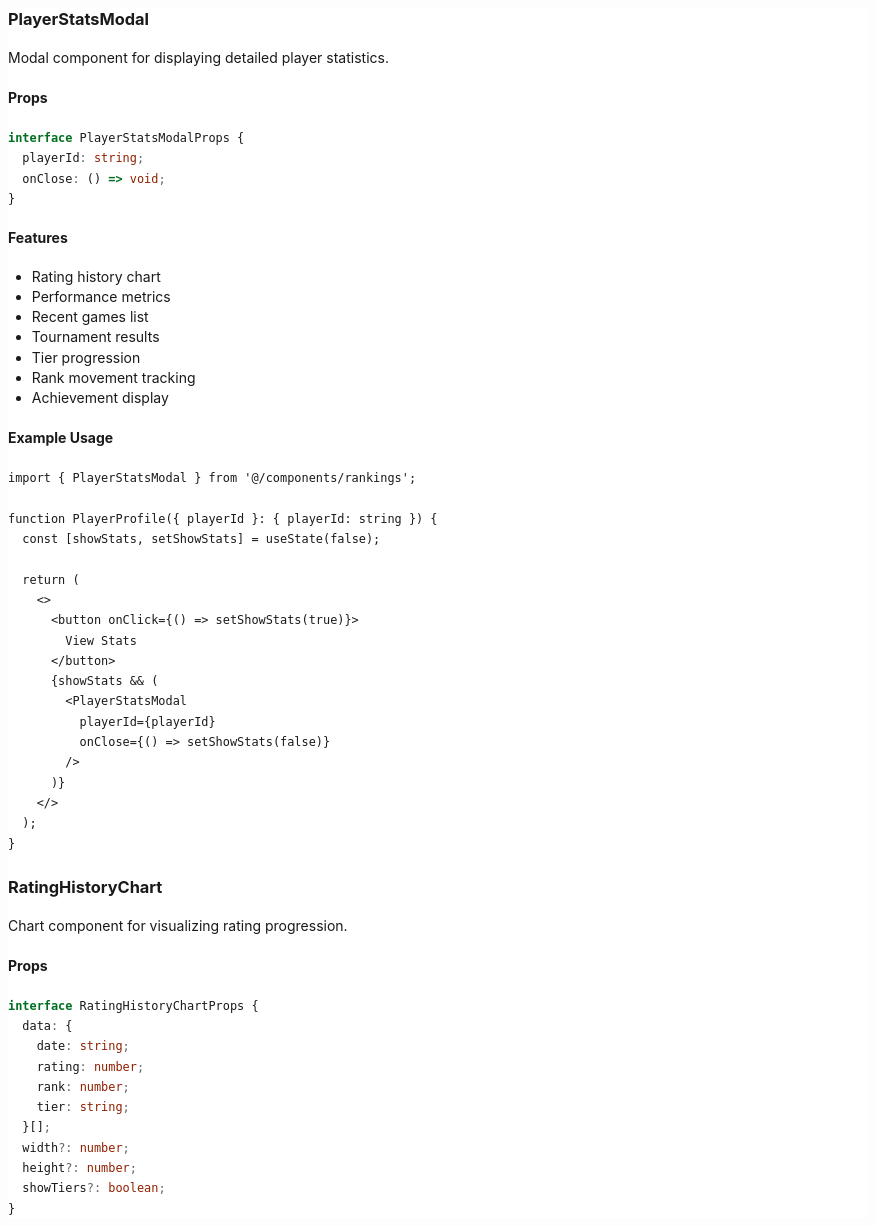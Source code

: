 ### PlayerStatsModal

Modal component for displaying detailed player statistics.

#### Props

```typescript
interface PlayerStatsModalProps {
  playerId: string;
  onClose: () => void;
}
```

#### Features

- Rating history chart
- Performance metrics
- Recent games list
- Tournament results
- Tier progression
- Rank movement tracking
- Achievement display

#### Example Usage

```tsx
import { PlayerStatsModal } from '@/components/rankings';

function PlayerProfile({ playerId }: { playerId: string }) {
  const [showStats, setShowStats] = useState(false);

  return (
    <>
      <button onClick={() => setShowStats(true)}>
        View Stats
      </button>
      {showStats && (
        <PlayerStatsModal
          playerId={playerId}
          onClose={() => setShowStats(false)}
        />
      )}
    </>
  );
}
```

### RatingHistoryChart

Chart component for visualizing rating progression.

#### Props

```typescript
interface RatingHistoryChartProps {
  data: {
    date: string;
    rating: number;
    rank: number;
    tier: string;
  }[];
  width?: number;
  height?: number;
  showTiers?: boolean;
}
```
